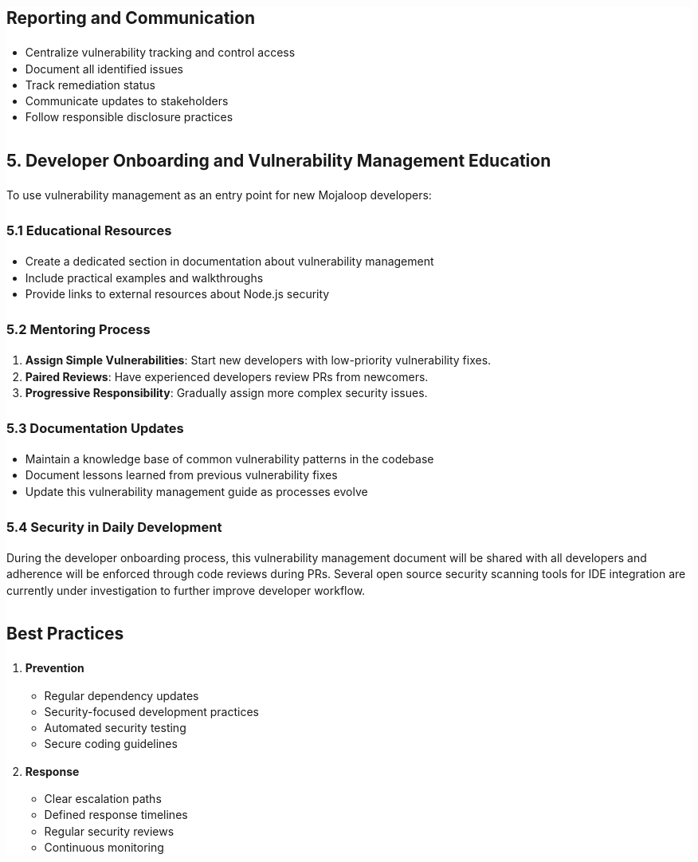 ## Reporting and Communication

- Centralize vulnerability tracking and control access
- Document all identified issues
- Track remediation status
- Communicate updates to stakeholders
- Follow responsible disclosure practices

## 5. Developer Onboarding and Vulnerability Management Education

To use vulnerability management as an entry point for new Mojaloop developers:

### 5.1 Educational Resources

- Create a dedicated section in documentation about vulnerability management
- Include practical examples and walkthroughs
- Provide links to external resources about Node.js security

### 5.2 Mentoring Process

1. **Assign Simple Vulnerabilities**: Start new developers with low-priority vulnerability fixes.
2. **Paired Reviews**: Have experienced developers review PRs from newcomers.
3. **Progressive Responsibility**: Gradually assign more complex security issues.

### 5.3 Documentation Updates

- Maintain a knowledge base of common vulnerability patterns in the codebase
- Document lessons learned from previous vulnerability fixes
- Update this vulnerability management guide as processes evolve

### 5.4 Security in Daily Development

During the developer onboarding process, this vulnerability management document will be shared with all developers and adherence will be enforced through code reviews during PRs. Several open source security scanning tools for IDE integration are currently under investigation to further improve developer workflow.

## Best Practices

1. **Prevention**
   - Regular dependency updates
   - Security-focused development practices
   - Automated security testing
   - Secure coding guidelines

2. **Response**
   - Clear escalation paths
   - Defined response timelines
   - Regular security reviews
   - Continuous monitoring
